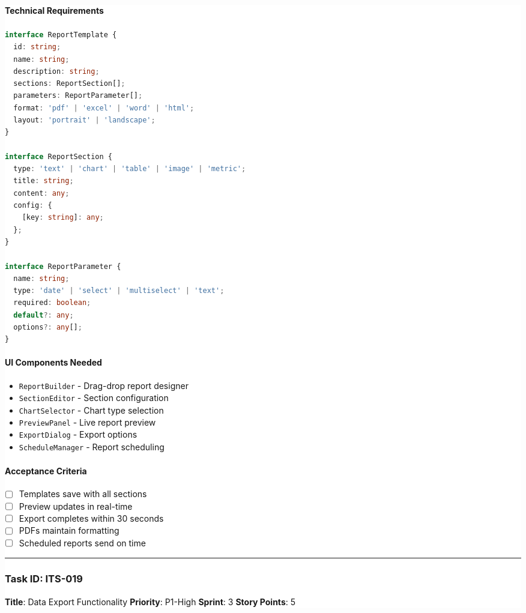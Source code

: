 #### Technical Requirements
```typescript
interface ReportTemplate {
  id: string;
  name: string;
  description: string;
  sections: ReportSection[];
  parameters: ReportParameter[];
  format: 'pdf' | 'excel' | 'word' | 'html';
  layout: 'portrait' | 'landscape';
}

interface ReportSection {
  type: 'text' | 'chart' | 'table' | 'image' | 'metric';
  title: string;
  content: any;
  config: {
    [key: string]: any;
  };
}

interface ReportParameter {
  name: string;
  type: 'date' | 'select' | 'multiselect' | 'text';
  required: boolean;
  default?: any;
  options?: any[];
}
```

#### UI Components Needed
- `ReportBuilder` - Drag-drop report designer
- `SectionEditor` - Section configuration
- `ChartSelector` - Chart type selection
- `PreviewPanel` - Live report preview
- `ExportDialog` - Export options
- `ScheduleManager` - Report scheduling

#### Acceptance Criteria
- [ ] Templates save with all sections
- [ ] Preview updates in real-time
- [ ] Export completes within 30 seconds
- [ ] PDFs maintain formatting
- [ ] Scheduled reports send on time

---

### Task ID: ITS-019
**Title**: Data Export Functionality
**Priority**: P1-High
**Sprint**: 3
**Story Points**: 5
